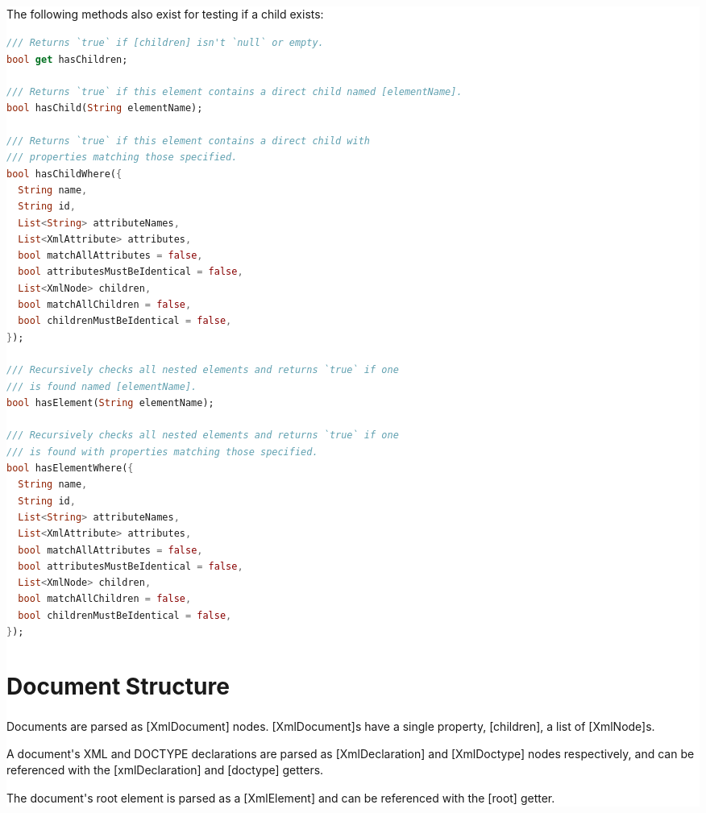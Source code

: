 The following methods also exist for testing if a child exists:

```dart
/// Returns `true` if [children] isn't `null` or empty.
bool get hasChildren;

/// Returns `true` if this element contains a direct child named [elementName].
bool hasChild(String elementName);

/// Returns `true` if this element contains a direct child with
/// properties matching those specified.
bool hasChildWhere({
  String name,
  String id,
  List<String> attributeNames,
  List<XmlAttribute> attributes,
  bool matchAllAttributes = false,
  bool attributesMustBeIdentical = false,
  List<XmlNode> children,
  bool matchAllChildren = false,
  bool childrenMustBeIdentical = false,
});

/// Recursively checks all nested elements and returns `true` if one
/// is found named [elementName].
bool hasElement(String elementName);

/// Recursively checks all nested elements and returns `true` if one
/// is found with properties matching those specified.
bool hasElementWhere({
  String name,
  String id,
  List<String> attributeNames,
  List<XmlAttribute> attributes,
  bool matchAllAttributes = false,
  bool attributesMustBeIdentical = false,
  List<XmlNode> children,
  bool matchAllChildren = false,
  bool childrenMustBeIdentical = false,
});
```

# Document Structure

Documents are parsed as [XmlDocument] nodes. [XmlDocument]s have a
single property, [children], a list of [XmlNode]s.

A document's XML and DOCTYPE declarations are parsed as [XmlDeclaration]
and [XmlDoctype] nodes respectively, and can be referenced with the
[xmlDeclaration] and [doctype] getters.

The document's root element is parsed as a [XmlElement] and can be
referenced with the [root] getter.
